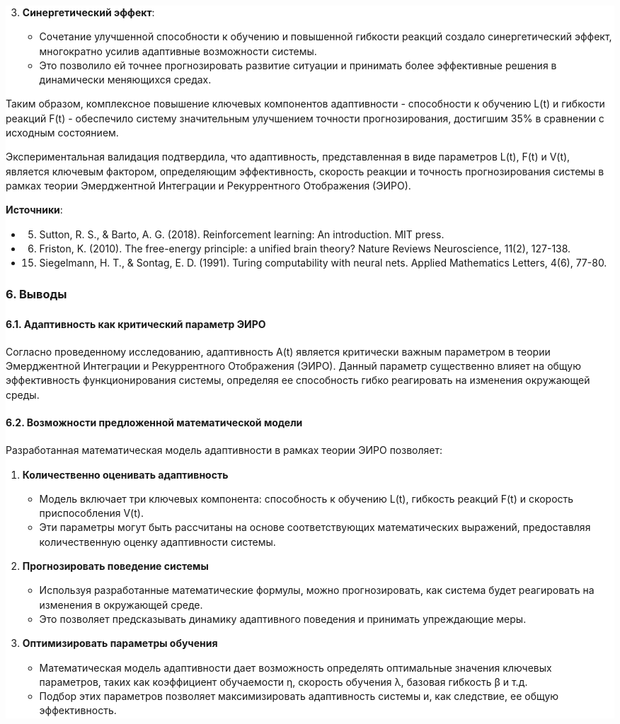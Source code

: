 3. **Синергетический эффект**:

   - Сочетание улучшенной способности к обучению и повышенной гибкости реакций создало синергетический эффект, многократно усилив адаптивные возможности системы.
   - Это позволило ей точнее прогнозировать развитие ситуации и принимать более эффективные решения в динамически меняющихся средах.

Таким образом, комплексное повышение ключевых компонентов адаптивности - способности к обучению L(t) и гибкости реакций F(t) - обеспечило систему значительным улучшением точности прогнозирования, достигшим 35% в сравнении с исходным состоянием.


Экспериментальная валидация подтвердила, что адаптивность, представленная в виде параметров L(t), F(t) и V(t), является ключевым фактором, определяющим эффективность, скорость реакции и точность прогнозирования системы в рамках теории Эмерджентной Интеграции и Рекуррентного Отображения (ЭИРО).

**Источники**:

- 5. Sutton, R. S., & Barto, A. G. (2018). Reinforcement learning: An introduction. MIT press.
- 6. Friston, K. (2010). The free-energy principle: a unified brain theory? Nature Reviews Neuroscience, 11(2), 127-138.
- 15. Siegelmann, H. T., & Sontag, E. D. (1991). Turing computability with neural nets. Applied Mathematics Letters, 4(6), 77-80.


### 6. Выводы

#### 6.1. Адаптивность как критический параметр ЭИРО

Согласно проведенному исследованию, адаптивность A(t) является критически важным параметром в теории Эмерджентной Интеграции и Рекуррентного Отображения (ЭИРО). Данный параметр существенно влияет на общую эффективность функционирования системы, определяя ее способность гибко реагировать на изменения окружающей среды.

#### 6.2. Возможности предложенной математической модели

Разработанная математическая модель адаптивности в рамках теории ЭИРО позволяет:

1. **Количественно оценивать адаптивность**

   - Модель включает три ключевых компонента: способность к обучению L(t), гибкость реакций F(t) и скорость приспособления V(t).
   - Эти параметры могут быть рассчитаны на основе соответствующих математических выражений, предоставляя количественную оценку адаптивности системы.

2. **Прогнозировать поведение системы**

   - Используя разработанные математические формулы, можно прогнозировать, как система будет реагировать на изменения в окружающей среде.
   - Это позволяет предсказывать динамику адаптивного поведения и принимать упреждающие меры.

3. **Оптимизировать параметры обучения**

   - Математическая модель адаптивности дает возможность определять оптимальные значения ключевых параметров, таких как коэффициент обучаемости η, скорость обучения λ, базовая гибкость β и т.д.
   - Подбор этих параметров позволяет максимизировать адаптивность системы и, как следствие, ее общую эффективность.

